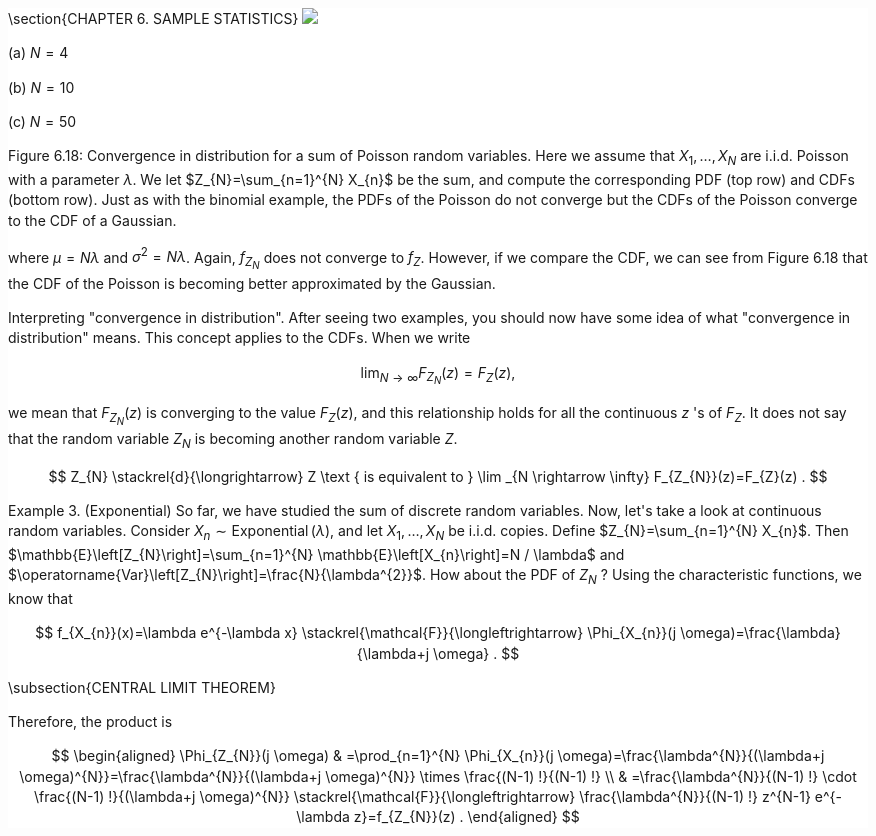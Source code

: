 

\section{CHAPTER 6. SAMPLE STATISTICS}
![](https://cdn.mathpix.com/cropped/2023_02_15_18ba4dd3df9dc0499a5bg-52.jpg?height=638&width=1326&top_left_y=238&top_left_x=176)

(a) $N=4$

(b) $N=10$

(c) $N=50$

Figure 6.18: Convergence in distribution for a sum of Poisson random variables. Here we assume that $X_{1}, \ldots, X_{N}$ are i.i.d. Poisson with a parameter $\lambda$. We let $Z_{N}=\sum_{n=1}^{N} X_{n}$ be the sum, and compute the corresponding PDF (top row) and CDFs (bottom row). Just as with the binomial example, the PDFs of the Poisson do not converge but the CDFs of the Poisson converge to the CDF of a Gaussian.

where $\mu=N \lambda$ and $\sigma^{2}=N \lambda$. Again, $f_{Z_{N}}$ does not converge to $f_{Z}$. However, if we compare the CDF, we can see from Figure $6.18$ that the CDF of the Poisson is becoming better approximated by the Gaussian.

Interpreting "convergence in distribution". After seeing two examples, you should now have some idea of what "convergence in distribution" means. This concept applies to the CDFs. When we write

$$
\lim _{N \rightarrow \infty} F_{Z_{N}}(z)=F_{Z}(z),
$$

we mean that $F_{Z_{N}}(z)$ is converging to the value $F_{Z}(z)$, and this relationship holds for all the continuous $z$ 's of $F_{Z}$. It does not say that the random variable $Z_{N}$ is becoming another random variable $Z$.

$$
Z_{N} \stackrel{d}{\longrightarrow} Z \text { is equivalent to } \lim _{N \rightarrow \infty} F_{Z_{N}}(z)=F_{Z}(z) .
$$

Example 3. (Exponential) So far, we have studied the sum of discrete random variables. Now, let's take a look at continuous random variables. Consider $X_{n} \sim \operatorname{Exponential}(\lambda)$, and let $X_{1}, \ldots, X_{N}$ be i.i.d. copies. Define $Z_{N}=\sum_{n=1}^{N} X_{n}$. Then $\mathbb{E}\left[Z_{N}\right]=\sum_{n=1}^{N} \mathbb{E}\left[X_{n}\right]=N / \lambda$ and $\operatorname{Var}\left[Z_{N}\right]=\frac{N}{\lambda^{2}}$. How about the PDF of $Z_{N}$ ? Using the characteristic functions, we know that

$$
f_{X_{n}}(x)=\lambda e^{-\lambda x} \stackrel{\mathcal{F}}{\longleftrightarrow} \Phi_{X_{n}}(j \omega)=\frac{\lambda}{\lambda+j \omega} .
$$



\subsection{CENTRAL LIMIT THEOREM}

Therefore, the product is

$$
\begin{aligned}
\Phi_{Z_{N}}(j \omega) & =\prod_{n=1}^{N} \Phi_{X_{n}}(j \omega)=\frac{\lambda^{N}}{(\lambda+j \omega)^{N}}=\frac{\lambda^{N}}{(\lambda+j \omega)^{N}} \times \frac{(N-1) !}{(N-1) !} \\
& =\frac{\lambda^{N}}{(N-1) !} \cdot \frac{(N-1) !}{(\lambda+j \omega)^{N}} \stackrel{\mathcal{F}}{\longleftrightarrow} \frac{\lambda^{N}}{(N-1) !} z^{N-1} e^{-\lambda z}=f_{Z_{N}}(z) .
\end{aligned}
$$
